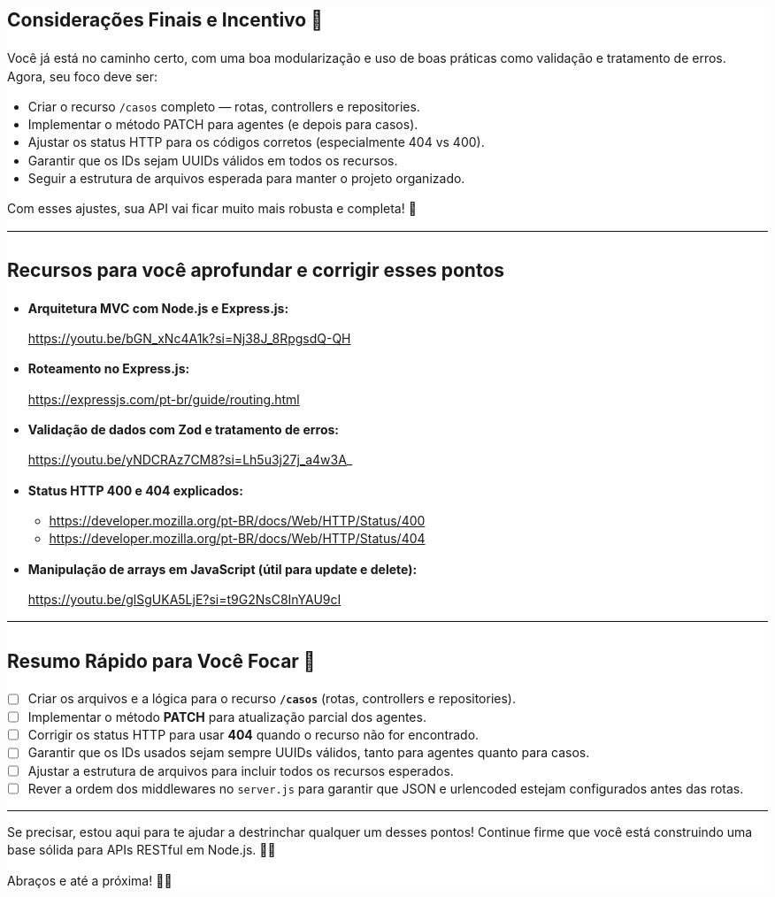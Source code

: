 ## Considerações Finais e Incentivo 🌟

Você já está no caminho certo, com uma boa modularização e uso de boas práticas como validação e tratamento de erros. Agora, seu foco deve ser:

- Criar o recurso `/casos` completo — rotas, controllers e repositories.
- Implementar o método PATCH para agentes (e depois para casos).
- Ajustar os status HTTP para os códigos corretos (especialmente 404 vs 400).
- Garantir que os IDs sejam UUIDs válidos em todos os recursos.
- Seguir a estrutura de arquivos esperada para manter o projeto organizado.

Com esses ajustes, sua API vai ficar muito mais robusta e completa! 🚀

---

## Recursos para você aprofundar e corrigir esses pontos

- **Arquitetura MVC com Node.js e Express.js:**

  https://youtu.be/bGN_xNc4A1k?si=Nj38J_8RpgsdQ-QH

- **Roteamento no Express.js:**

  https://expressjs.com/pt-br/guide/routing.html

- **Validação de dados com Zod e tratamento de erros:**

  https://youtu.be/yNDCRAz7CM8?si=Lh5u3j27j_a4w3A_

- **Status HTTP 400 e 404 explicados:**

  - https://developer.mozilla.org/pt-BR/docs/Web/HTTP/Status/400
  - https://developer.mozilla.org/pt-BR/docs/Web/HTTP/Status/404

- **Manipulação de arrays em JavaScript (útil para update e delete):**

  https://youtu.be/glSgUKA5LjE?si=t9G2NsC8InYAU9cI

---

## Resumo Rápido para Você Focar 🚦

- [ ] Criar os arquivos e a lógica para o recurso **`/casos`** (rotas, controllers e repositories).
- [ ] Implementar o método **PATCH** para atualização parcial dos agentes.
- [ ] Corrigir os status HTTP para usar **404** quando o recurso não for encontrado.
- [ ] Garantir que os IDs usados sejam sempre UUIDs válidos, tanto para agentes quanto para casos.
- [ ] Ajustar a estrutura de arquivos para incluir todos os recursos esperados.
- [ ] Rever a ordem dos middlewares no `server.js` para garantir que JSON e urlencoded estejam configurados antes das rotas.

---

Se precisar, estou aqui para te ajudar a destrinchar qualquer um desses pontos! Continue firme que você está construindo uma base sólida para APIs RESTful em Node.js. 🚀💙

Abraços e até a próxima! 👊😊
